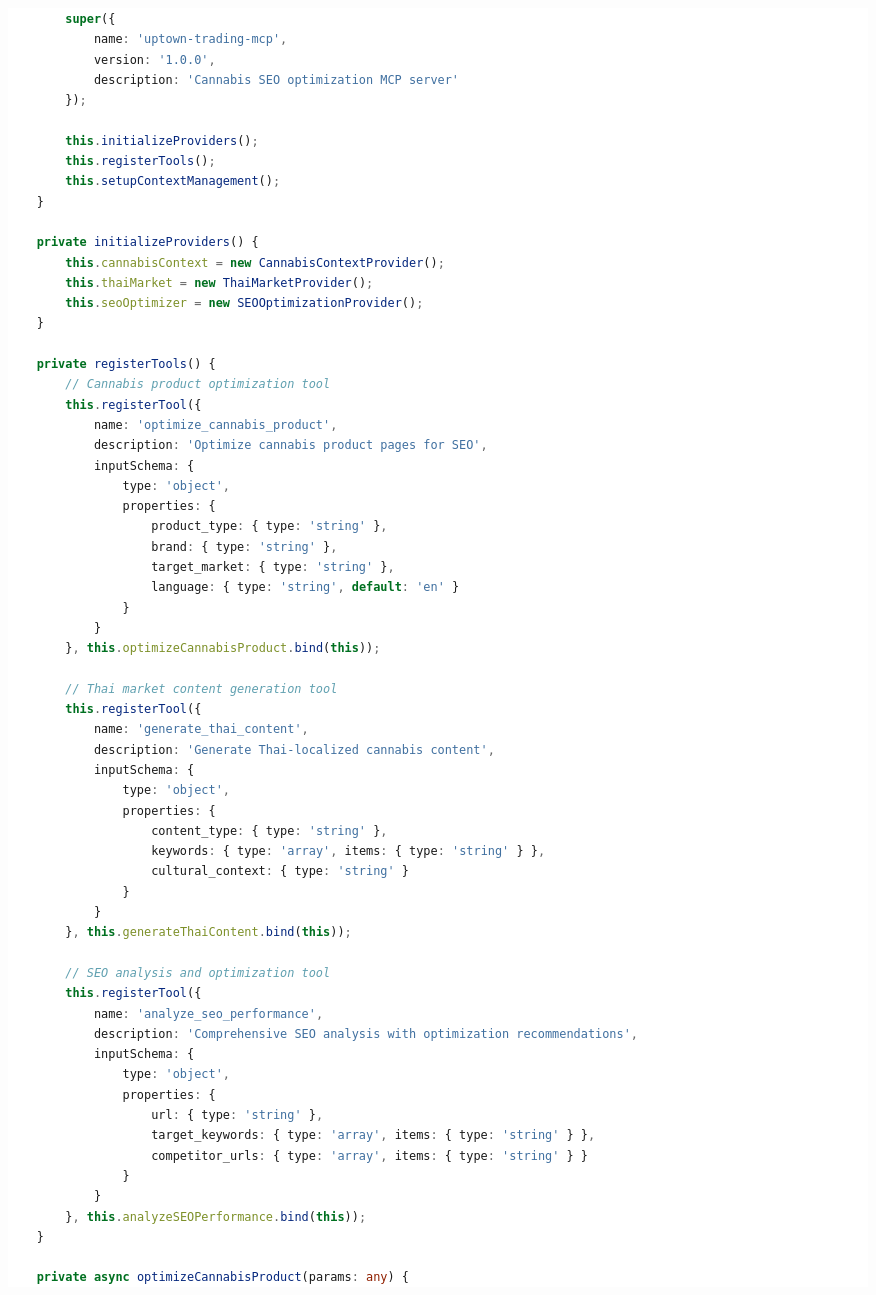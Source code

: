 ```typescript
        super({
            name: 'uptown-trading-mcp',
            version: '1.0.0',
            description: 'Cannabis SEO optimization MCP server'
        });

        this.initializeProviders();
        this.registerTools();
        this.setupContextManagement();
    }

    private initializeProviders() {
        this.cannabisContext = new CannabisContextProvider();
        this.thaiMarket = new ThaiMarketProvider();
        this.seoOptimizer = new SEOOptimizationProvider();
    }

    private registerTools() {
        // Cannabis product optimization tool
        this.registerTool({
            name: 'optimize_cannabis_product',
            description: 'Optimize cannabis product pages for SEO',
            inputSchema: {
                type: 'object',
                properties: {
                    product_type: { type: 'string' },
                    brand: { type: 'string' },
                    target_market: { type: 'string' },
                    language: { type: 'string', default: 'en' }
                }
            }
        }, this.optimizeCannabisProduct.bind(this));

        // Thai market content generation tool
        this.registerTool({
            name: 'generate_thai_content',
            description: 'Generate Thai-localized cannabis content',
            inputSchema: {
                type: 'object',
                properties: {
                    content_type: { type: 'string' },
                    keywords: { type: 'array', items: { type: 'string' } },
                    cultural_context: { type: 'string' }
                }
            }
        }, this.generateThaiContent.bind(this));

        // SEO analysis and optimization tool
        this.registerTool({
            name: 'analyze_seo_performance',
            description: 'Comprehensive SEO analysis with optimization recommendations',
            inputSchema: {
                type: 'object',
                properties: {
                    url: { type: 'string' },
                    target_keywords: { type: 'array', items: { type: 'string' } },
                    competitor_urls: { type: 'array', items: { type: 'string' } }
                }
            }
        }, this.analyzeSEOPerformance.bind(this));
    }

    private async optimizeCannabisProduct(params: any) {
```